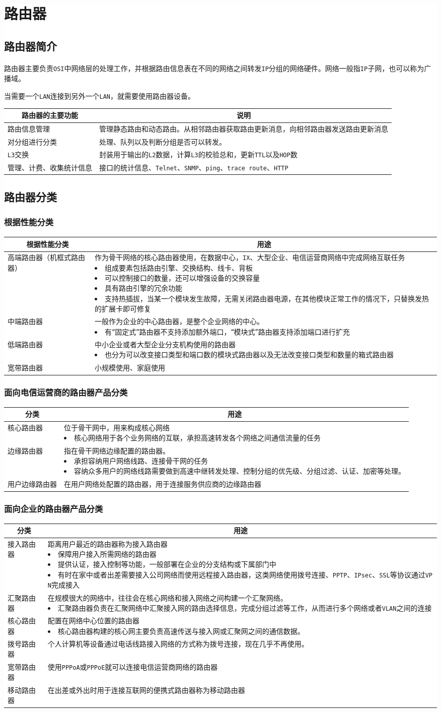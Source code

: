 # 路由器

## 路由器简介

路由器主要负责`OSI`中网络层的处理工作，并根据路由信息表在不同的网络之间转发`IP`分组的网络硬件。网络一般指`IP`子网，也可以称为广播域。

当需要一个`LAN`连接到另外一个`LAN`，就需要使用路由器设备。

|路由器的主要功能|说明|
|-|-|
|路由信息管理|管理静态路由和动态路由。从相邻路由器获取路由更新消息，向相邻路由器发送路由更新消息|
|对分组进行分类|处理、队列以及判断分组是否可以转发。|
|`L3`交换|封装用于输出的`L2`数据，计算`L3`的校验总和，更新`TTL`以及`HOP`数|
|管理、计费、收集统计信息|接口的统计信息、`Telnet`、`SNMP`、`ping`、`trace route`、`HTTP`|

## 路由器分类

### 根据性能分类

|根据性能分类|用途|
|-|-|
|高端路由器（机框式路由器）|作为骨干网络的核心路由器使用，在数据中心，`IX`、大型企业、电信运营商网络中完成网络互联任务<li>组成要素包括路由引擎、交换结构、线卡、背板<li>可以控制接口的数量，还可以增强设备的交换容量<li>具有路由引擎的冗余功能<li>支持热插拔，当某一个模块发生故障，无需关闭路由器电源，在其他模块正常工作的情况下，只替换发热的扩展卡即可修复|
|中端路由器|一般作为企业的中心路由器，是整个企业网络的中心。<li>有“固定式”路由器不支持添加额外端口，“模块式”路由器支持添加端口进行扩充|
|低端路由器|中小企业或者大型企业分支机构使用的路由器<li>也分为可以改变接口类型和端口数的模块式路由器以及无法改变接口类型和数量的箱式路由器|
|宽带路由器|小规模使用、家庭使用|


### 面向电信运营商的路由器产品分类

|分类|用途|
|-|-|
|核心路由器|位于骨干网中，用来构成核心网络<li>核心网络用于各个业务网络的互联，承担高速转发各个网络之间通信流量的任务|
|边缘路由器|指在骨干网络边缘配置的路由器。<li>承担容纳用户网络线路、连接骨干网的任务<li>容纳众多用户的网络线路需要做到高速中继转发处理、控制分组的优先级、分组过滤、认证、加密等处理。|
|用户边缘路由器|在用户网络处配置的路由器，用于连接服务供应商的边缘路由器|


### 面向企业的路由器产品分类

|分类|用途|
|-|-|
|接入路由器|距离用户最近的路由器称为接入路由器<li>保障用户接入所需网络的路由器<li>提供认证，接入控制等功能，一般部署在企业的分支结构或下属部门中<li>有时在家中或者出差需要接入公司网络而使用远程接入路由器，这类网络使用拨号连接、`PPTP`、`IPsec`、`SSL`等协议通过`VPN`完成接入|
|汇聚路由器|在规模很大的网络中，往往会在核心网络和接入网络之间构建一个汇聚网络。<li>汇聚路由器负责在汇聚网络中汇聚接入网的路由选择信息，完成分组过滤等工作，从而进行多个网络或者`VLAN`之间的连接|
|核心路由器|配置在网络中心位置的路由器<li>核心路由器构建的核心网主要负责高速传送与接入网或汇聚网之间的通信数据。|
|拨号路由器|个人计算机等设备通过电话线路接入网络的方式称为拨号连接，现在几乎不再使用。|
|宽带路由器|使用`PPPoA`或`PPPoE`就可以连接电信运营商网络的路由器|
|移动路由器|在出差或外出时用于连接互联网的便携式路由器称为移动路由器|